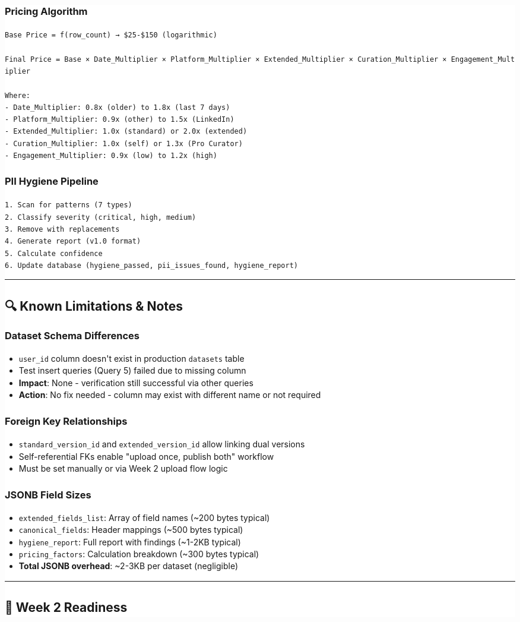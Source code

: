 ### Pricing Algorithm
```
Base Price = f(row_count) → $25-$150 (logarithmic)

Final Price = Base × Date_Multiplier × Platform_Multiplier × Extended_Multiplier × Curation_Multiplier × Engagement_Multiplier

Where:
- Date_Multiplier: 0.8x (older) to 1.8x (last 7 days)
- Platform_Multiplier: 0.9x (other) to 1.5x (LinkedIn)
- Extended_Multiplier: 1.0x (standard) or 2.0x (extended)
- Curation_Multiplier: 1.0x (self) or 1.3x (Pro Curator)
- Engagement_Multiplier: 0.9x (low) to 1.2x (high)
```

### PII Hygiene Pipeline
```
1. Scan for patterns (7 types)
2. Classify severity (critical, high, medium)
3. Remove with replacements
4. Generate report (v1.0 format)
5. Calculate confidence
6. Update database (hygiene_passed, pii_issues_found, hygiene_report)
```

---

## 🔍 Known Limitations & Notes

### Dataset Schema Differences
- `user_id` column doesn't exist in production `datasets` table
- Test insert queries (Query 5) failed due to missing column
- **Impact**: None - verification still successful via other queries
- **Action**: No fix needed - column may exist with different name or not required

### Foreign Key Relationships
- `standard_version_id` and `extended_version_id` allow linking dual versions
- Self-referential FKs enable "upload once, publish both" workflow
- Must be set manually or via Week 2 upload flow logic

### JSONB Field Sizes
- `extended_fields_list`: Array of field names (~200 bytes typical)
- `canonical_fields`: Header mappings (~500 bytes typical)
- `hygiene_report`: Full report with findings (~1-2KB typical)
- `pricing_factors`: Calculation breakdown (~300 bytes typical)
- **Total JSONB overhead**: ~2-3KB per dataset (negligible)

---

## 🎯 Week 2 Readiness
